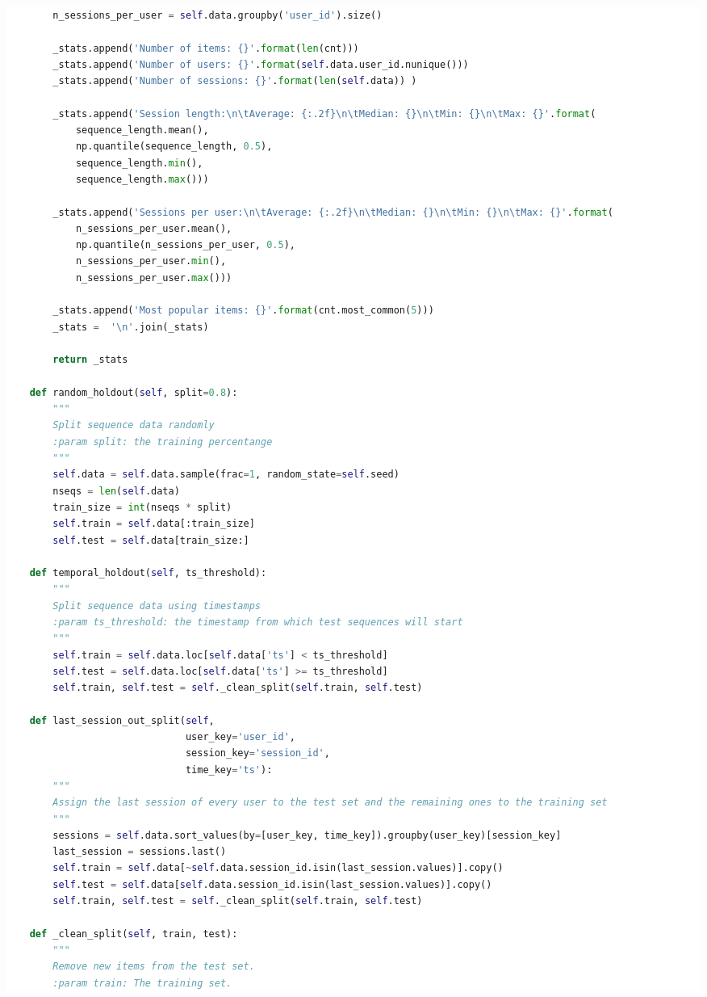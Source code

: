 ```python id="QuPR1snZKTfj"
        n_sessions_per_user = self.data.groupby('user_id').size()

        _stats.append('Number of items: {}'.format(len(cnt)))
        _stats.append('Number of users: {}'.format(self.data.user_id.nunique()))
        _stats.append('Number of sessions: {}'.format(len(self.data)) )

        _stats.append('Session length:\n\tAverage: {:.2f}\n\tMedian: {}\n\tMin: {}\n\tMax: {}'.format(
            sequence_length.mean(), 
            np.quantile(sequence_length, 0.5), 
            sequence_length.min(), 
            sequence_length.max()))

        _stats.append('Sessions per user:\n\tAverage: {:.2f}\n\tMedian: {}\n\tMin: {}\n\tMax: {}'.format(
            n_sessions_per_user.mean(), 
            np.quantile(n_sessions_per_user, 0.5), 
            n_sessions_per_user.min(), 
            n_sessions_per_user.max()))

        _stats.append('Most popular items: {}'.format(cnt.most_common(5)))
        _stats =  '\n'.join(_stats)
        
        return _stats

    def random_holdout(self, split=0.8):
        """
        Split sequence data randomly
        :param split: the training percentange
        """
        self.data = self.data.sample(frac=1, random_state=self.seed)
        nseqs = len(self.data)
        train_size = int(nseqs * split)
        self.train = self.data[:train_size]
        self.test = self.data[train_size:]

    def temporal_holdout(self, ts_threshold):
        """
        Split sequence data using timestamps
        :param ts_threshold: the timestamp from which test sequences will start
        """
        self.train = self.data.loc[self.data['ts'] < ts_threshold]
        self.test = self.data.loc[self.data['ts'] >= ts_threshold]
        self.train, self.test = self._clean_split(self.train, self.test)

    def last_session_out_split(self,
                               user_key='user_id', 
                               session_key='session_id',
                               time_key='ts'):
        """
        Assign the last session of every user to the test set and the remaining ones to the training set
        """
        sessions = self.data.sort_values(by=[user_key, time_key]).groupby(user_key)[session_key]
        last_session = sessions.last()
        self.train = self.data[~self.data.session_id.isin(last_session.values)].copy()
        self.test = self.data[self.data.session_id.isin(last_session.values)].copy()
        self.train, self.test = self._clean_split(self.train, self.test)

    def _clean_split(self, train, test):
        """
        Remove new items from the test set.
        :param train: The training set.
```